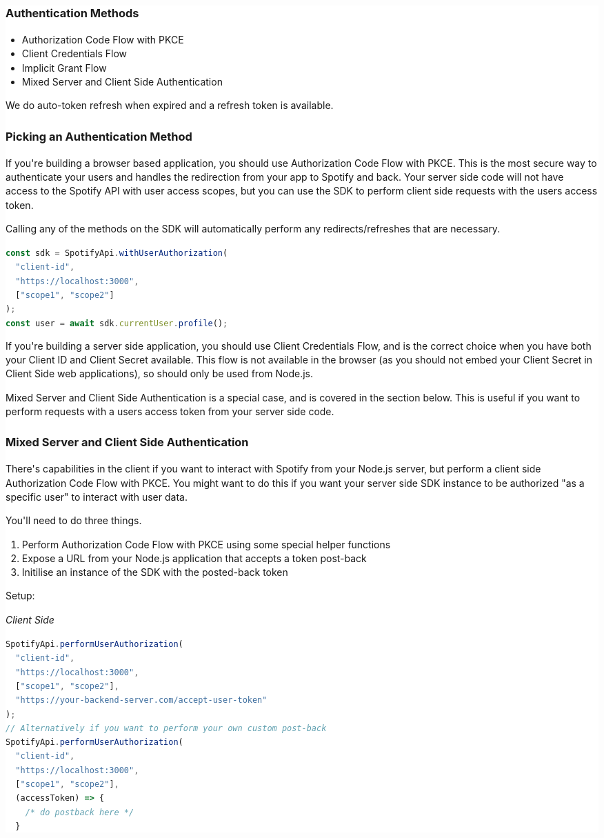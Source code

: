 ### Authentication Methods

- Authorization Code Flow with PKCE
- Client Credentials Flow
- Implicit Grant Flow
- Mixed Server and Client Side Authentication

We do auto-token refresh when expired and a refresh token is available.

### Picking an Authentication Method

If you're building a browser based application, you should use Authorization Code Flow with PKCE. This is the most secure way to authenticate your users and handles the redirection from your app to Spotify and back. Your server side code will not have access to the Spotify API with user access scopes, but you can use the SDK to perform client side requests with the users access token.

Calling any of the methods on the SDK will automatically perform any redirects/refreshes that are necessary.

```js
const sdk = SpotifyApi.withUserAuthorization(
  "client-id",
  "https://localhost:3000",
  ["scope1", "scope2"]
);
const user = await sdk.currentUser.profile();
```

If you're building a server side application, you should use Client Credentials Flow, and is the correct choice when you have both your Client ID and Client Secret available. This flow is not available in the browser (as you should not embed your Client Secret in Client Side web applications), so should only be used from Node.js.

Mixed Server and Client Side Authentication is a special case, and is covered in the section below. This is useful if you want to perform requests with a users access token from your server side code.

### Mixed Server and Client Side Authentication

There's capabilities in the client if you want to interact with Spotify from your Node.js server, but perform a client side Authorization Code Flow with PKCE.
You might want to do this if you want your server side SDK instance to be authorized "as a specific user" to interact with user data.

You'll need to do three things.

1. Perform Authorization Code Flow with PKCE using some special helper functions
2. Expose a URL from your Node.js application that accepts a token post-back
3. Initilise an instance of the SDK with the posted-back token

Setup:

_Client Side_

```js
SpotifyApi.performUserAuthorization(
  "client-id",
  "https://localhost:3000",
  ["scope1", "scope2"],
  "https://your-backend-server.com/accept-user-token"
);
// Alternatively if you want to perform your own custom post-back
SpotifyApi.performUserAuthorization(
  "client-id",
  "https://localhost:3000",
  ["scope1", "scope2"],
  (accessToken) => {
    /* do postback here */
  }
```
